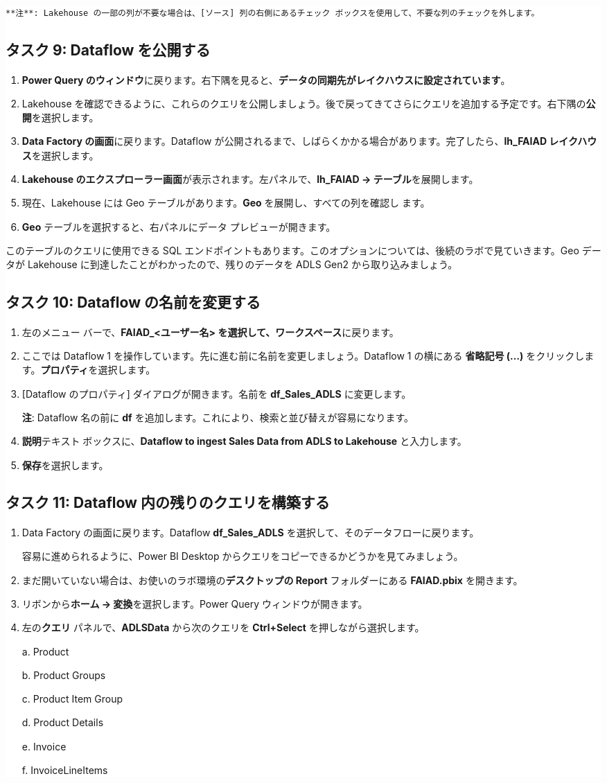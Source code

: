     **注**: Lakehouse の一部の列が不要な場合は、[ソース] 列の右側にあるチェック ボックスを使用して、不要な列のチェックを外します。

## タスク 9: Dataflow を公開する

1. **Power Query のウィンドウ**に戻ります。右下隅を見ると、**データの同期先がレイクハウスに設定されています**。

2. Lakehouse を確認できるように、これらのクエリを公開しましょう。後で戻ってきてさらにクエリを追加する予定です。右下隅の**公開**を選択します。

3. **Data Factory の画面**に戻ります。Dataflow が公開されるまで、しばらくかかる場合があります。完了したら、**lh_FAIAD レイクハウス**を選択します。
 
4. **Lakehouse のエクスプローラー画面**が表示されます。左パネルで、**lh_FAIAD -> テーブル**を展開します。

5. 現在、Lakehouse には Geo テーブルがあります。**Geo** を展開し、すべての列を確認し
ます。

6. **Geo** テーブルを選択すると、右パネルにデータ プレビューが開きます。
 

このテーブルのクエリに使用できる SQL エンドポイントもあります。このオプションについては、後続のラボで見ていきます。Geo データが Lakehouse に到達したことがわかったので、残りのデータを ADLS Gen2 から取り込みましょう。


## タスク 10: Dataflow の名前を変更する

1. 左のメニュー バーで、**FAIAD_<ユーザー名> を選択して、ワークスペース**に戻ります。

2. ここでは Dataflow 1 を操作しています。先に進む前に名前を変更しましょう。Dataflow 1 の横にある **省略記号 (…)** をクリックします。**プロパティ**を選択します。
 
3. [Dataflow のプロパティ] ダイアログが開きます。名前を **df_Sales_ADLS** に変更します。

    **注**: Dataflow 名の前に **df** を追加します。これにより、検索と並び替えが容易になります。

4. **説明**テキスト ボックスに、**Dataflow to ingest Sales Data from ADLS to Lakehouse** と入力します。

5. **保存**を選択します。
 
## タスク 11: Dataflow 内の残りのクエリを構築する

1. Data Factory の画面に戻ります。Dataflow **df_Sales_ADLS** を選択して、そのデータフローに戻ります。
 
    容易に進められるように、Power BI Desktop からクエリをコピーできるかどうかを見てみましょう。

2. まだ開いていない場合は、お使いのラボ環境の**デスクトップの Report** フォルダーにある **FAIAD.pbix** を開きます。

3. リボンから**ホーム -> 変換**を選択します。Power Query ウィンドウが開きます。

4. 左の**クエリ** パネルで、**ADLSData** から次のクエリを **Ctrl+Select** を押しながら選択します。

    a. Product

    b. Product Groups

    c. Product Item Group

    d. Product Details

    e. Invoice

    f. InvoiceLineItems
